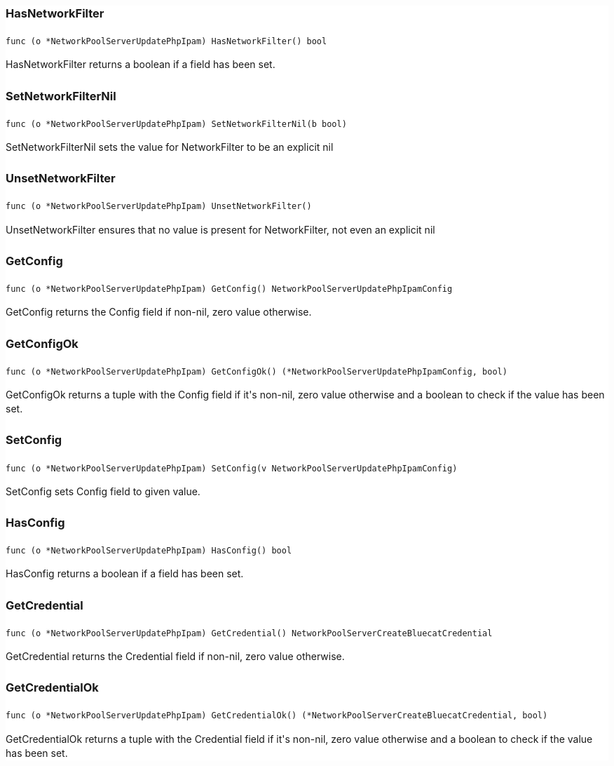 ### HasNetworkFilter

`func (o *NetworkPoolServerUpdatePhpIpam) HasNetworkFilter() bool`

HasNetworkFilter returns a boolean if a field has been set.

### SetNetworkFilterNil

`func (o *NetworkPoolServerUpdatePhpIpam) SetNetworkFilterNil(b bool)`

 SetNetworkFilterNil sets the value for NetworkFilter to be an explicit nil

### UnsetNetworkFilter
`func (o *NetworkPoolServerUpdatePhpIpam) UnsetNetworkFilter()`

UnsetNetworkFilter ensures that no value is present for NetworkFilter, not even an explicit nil
### GetConfig

`func (o *NetworkPoolServerUpdatePhpIpam) GetConfig() NetworkPoolServerUpdatePhpIpamConfig`

GetConfig returns the Config field if non-nil, zero value otherwise.

### GetConfigOk

`func (o *NetworkPoolServerUpdatePhpIpam) GetConfigOk() (*NetworkPoolServerUpdatePhpIpamConfig, bool)`

GetConfigOk returns a tuple with the Config field if it's non-nil, zero value otherwise
and a boolean to check if the value has been set.

### SetConfig

`func (o *NetworkPoolServerUpdatePhpIpam) SetConfig(v NetworkPoolServerUpdatePhpIpamConfig)`

SetConfig sets Config field to given value.

### HasConfig

`func (o *NetworkPoolServerUpdatePhpIpam) HasConfig() bool`

HasConfig returns a boolean if a field has been set.

### GetCredential

`func (o *NetworkPoolServerUpdatePhpIpam) GetCredential() NetworkPoolServerCreateBluecatCredential`

GetCredential returns the Credential field if non-nil, zero value otherwise.

### GetCredentialOk

`func (o *NetworkPoolServerUpdatePhpIpam) GetCredentialOk() (*NetworkPoolServerCreateBluecatCredential, bool)`

GetCredentialOk returns a tuple with the Credential field if it's non-nil, zero value otherwise
and a boolean to check if the value has been set.
